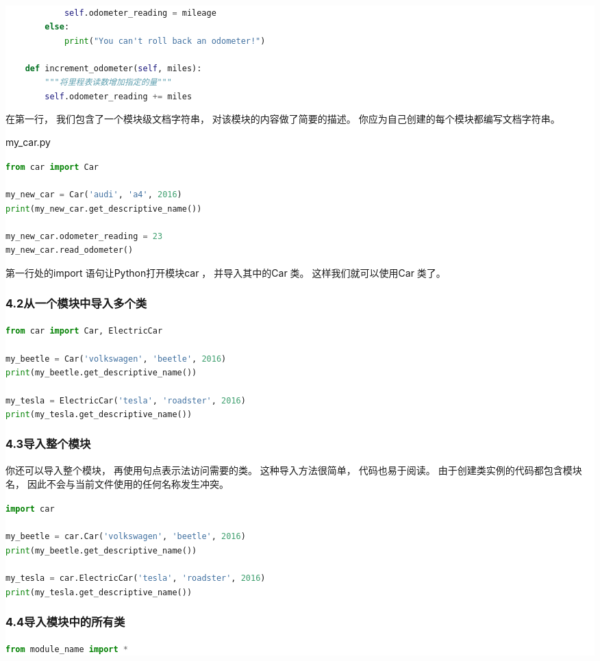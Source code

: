 ```python
            self.odometer_reading = mileage
        else:
            print("You can't roll back an odometer!")

    def increment_odometer(self, miles):
        """将里程表读数增加指定的量"""
        self.odometer_reading += miles
```

在第一行， 我们包含了一个模块级文档字符串， 对该模块的内容做了简要的描述。 你应为自己创建的每个模块都编写文档字符串。

my_car.py

```python
from car import Car

my_new_car = Car('audi', 'a4', 2016)
print(my_new_car.get_descriptive_name())

my_new_car.odometer_reading = 23
my_new_car.read_odometer()
```

第一行处的import 语句让Python打开模块car ， 并导入其中的Car 类。 这样我们就可以使用Car 类了。

### 4.2从一个模块中导入多个类

```python
from car import Car, ElectricCar

my_beetle = Car('volkswagen', 'beetle', 2016)
print(my_beetle.get_descriptive_name())

my_tesla = ElectricCar('tesla', 'roadster', 2016)
print(my_tesla.get_descriptive_name())
```

### 4.3导入整个模块

你还可以导入整个模块， 再使用句点表示法访问需要的类。 这种导入方法很简单， 代码也易于阅读。 由于创建类实例的代码都包含模块名， 因此不会与当前文件使用的任何名称发生冲突。

```python
import car

my_beetle = car.Car('volkswagen', 'beetle', 2016)
print(my_beetle.get_descriptive_name())

my_tesla = car.ElectricCar('tesla', 'roadster', 2016)
print(my_tesla.get_descriptive_name())
```

### 4.4导入模块中的所有类

```python
from module_name import *
```
